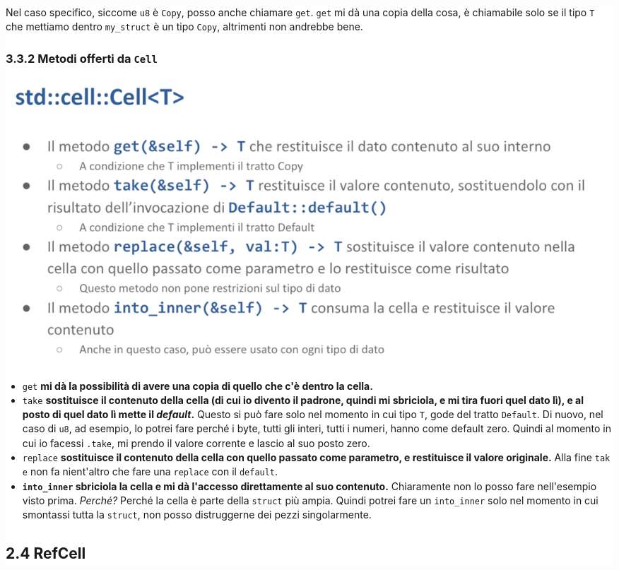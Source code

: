 Nel caso specifico, siccome `u8` è `Copy`, posso anche chiamare `get`. 
`get` mi dà una copia della cosa, è chiamabile solo se il tipo `T` che mettiamo dentro `my_struct` è un tipo `Copy`, altrimenti non andrebbe bene.

### 3.3.2 Metodi offerti da `Cell`

![image.png](images/smart_pointer/image%2050.png)

- `get` **mi dà la possibilità di avere una copia di quello che c'è dentro la cella.**
- `take` **sostituisce il contenuto della cella (di cui io divento il padrone, quindi mi sbriciola, e mi tira fuori quel dato lì), e al posto di quel dato lì mette il *default*.** 
Questo si può fare solo nel momento in cui tipo `T`, gode del tratto `Default`. 
Di nuovo, nel caso di `u8`, ad esempio, lo potrei fare perché i byte, tutti gli interi, tutti i numeri, hanno come default zero. Quindi al momento in cui io facessi `.take`, mi prendo il valore corrente e lascio al suo posto zero.
- `replace` **sostituisce il contenuto della cella con quello passato come parametro, e restituisce il valore originale.**
Alla fine `take` non fa nient'altro che fare una `replace` con il `default`.
- **`into_inner` sbriciola la cella e mi dà l'accesso direttamente al suo contenuto.** 
Chiaramente non lo posso fare nell'esempio visto prima. 
*Perché?* Perché la cella è parte della `struct` più ampia. Quindi potrei fare un `into_inner` solo nel momento in cui smontassi tutta la `struct`, non posso distruggerne dei pezzi singolarmente.

## 2.4 RefCell
